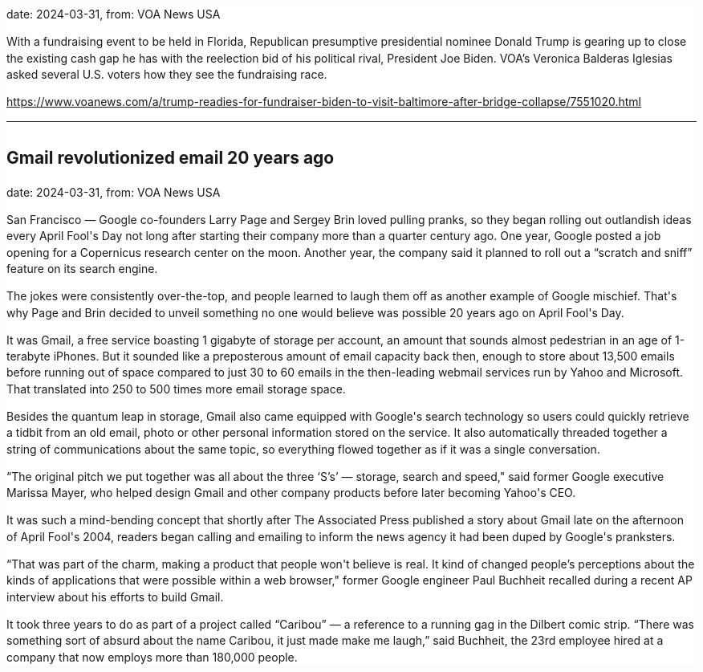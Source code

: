 date: 2024-03-31, from: VOA News USA

With a fundraising event to be held in Florida, Republican presumptive presidential nominee Donald Trump is gearing up to close the existing cash gap he has with the reelection bid of his political rival, President Joe Biden. VOA’s Veronica Balderas Iglesias asked several U.S. voters how they see the fundraising race. 

<https://www.voanews.com/a/trump-readies-for-fundraiser-biden-to-visit-baltimore-after-bridge-collapse/7551020.html>

---

## Gmail revolutionized email 20 years ago

date: 2024-03-31, from: VOA News USA

San Francisco — Google co-founders Larry Page and Sergey Brin loved pulling pranks, so they began rolling out outlandish ideas every April Fool's Day not long after starting their company more than a quarter century ago. One year, Google posted a job opening for a Copernicus research center on the moon. Another year, the company said it planned to roll out a “scratch and sniff” feature on its search engine.


The jokes were consistently over-the-top, and people learned to laugh them off as another example of Google mischief. That's why Page and Brin decided to unveil something no one would believe was possible 20 years ago on April Fool's Day.


It was Gmail, a free service boasting 1 gigabyte of storage per account, an amount that sounds almost pedestrian in an age of 1-terabyte iPhones. But it sounded like a preposterous amount of email capacity back then, enough to store about 13,500 emails before running out of space compared to just 30 to 60 emails in the then-leading webmail services run by Yahoo and Microsoft. That translated into 250 to 500 times more email storage space.


Besides the quantum leap in storage, Gmail also came equipped with Google's search technology so users could quickly retrieve a tidbit from an old email, photo or other personal information stored on the service. It also automatically threaded together a string of communications about the same topic, so everything flowed together as if it was a single conversation.


“The original pitch we put together was all about the three ‘S’s’ — storage, search and speed," said former Google executive Marissa Mayer, who helped design Gmail and other company products before later becoming Yahoo's CEO.


It was such a mind-bending concept that shortly after The Associated Press published a story about Gmail late on the afternoon of April Fool's 2004, readers began calling and emailing to inform the news agency it had been duped by Google's pranksters.


“That was part of the charm, making a product that people won't believe is real. It kind of changed people’s perceptions about the kinds of applications that were possible within a web browser," former Google engineer Paul Buchheit recalled during a recent AP interview about his efforts to build Gmail.


It took three years to do as part of a project called “Caribou” — a reference to a running gag in the Dilbert comic strip. “There was something sort of absurd about the name Caribou, it just made make me laugh,” said Buchheit, the 23rd employee hired at a company that now employs more than 180,000 people.
